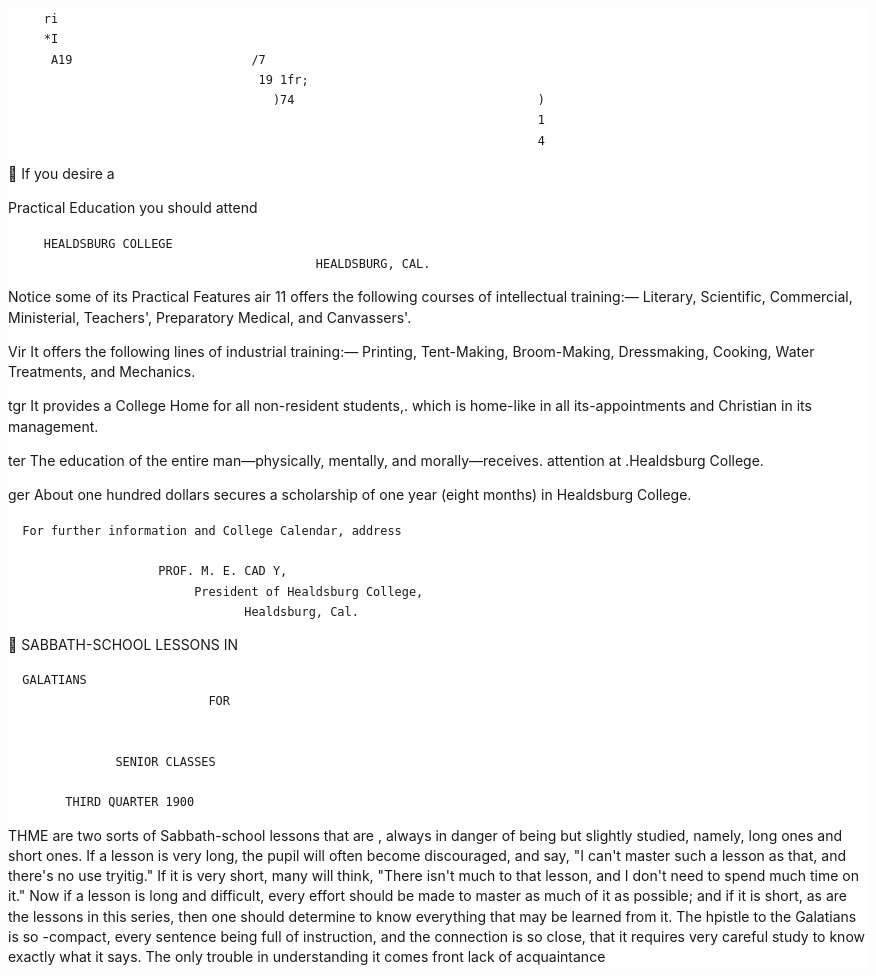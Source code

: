          ri
         *I
          A19                         /7
                                       19 1fr;
                                         )74                                  )
                                                                              1
                                                                              4
   If you desire a



Practical Education
                       you should attend

         HEALDSBURG COLLEGE
                                               HEALDSBURG, CAL.


Notice some of its
       Practical Features
air 11 offers the following courses of intellectual training:—
      Literary, Scientific, Commercial, Ministerial, Teachers',
      Preparatory Medical, and Canvassers'.

Vir It offers the following lines of industrial training:—
       Printing, Tent-Making, Broom-Making, Dressmaking,
       Cooking, Water Treatments, and Mechanics.

tgr It provides a College Home for all non-resident students,.
       which is home-like in all its-appointments and Christian in
       its management.

ter The education of the entire man—physically, mentally, and
      morally—receives. attention at .Healdsburg College.

ger About one hundred dollars secures a scholarship of one year
      (eight months) in Healdsburg College.

      For further information and College Calendar, address

                         PROF. M. E. CAD Y,
                              President of Healdsburg College,
                                     Healdsburg, Cal.
         SABBATH-SCHOOL LESSONS
                                 IN




      GALATIANS
                                FOR


                   SENIOR CLASSES

            THIRD QUARTER 1900




   THME are two sorts of Sabbath-school lessons that are    , always
in danger of being but slightly studied, namely, long ones and
short ones. If a lesson is very long, the pupil will often become
discouraged, and say, "I can't master such a lesson as that, and
there's no use tryitig." If it is very short, many will think, "There
isn't much to that lesson, and I don't need to spend much time
on it." Now if a lesson is long and difficult, every effort should
be made to master as much of it as possible; and if it is short, as
are the lessons in this series, then one should determine to know
everything that may be learned from it.
    The hpistle to the Galatians is so -compact, every sentence
being full of instruction, and the connection is so close, that it
requires very careful study to know exactly what it says. The
only trouble in understanding it comes front lack of acquaintance